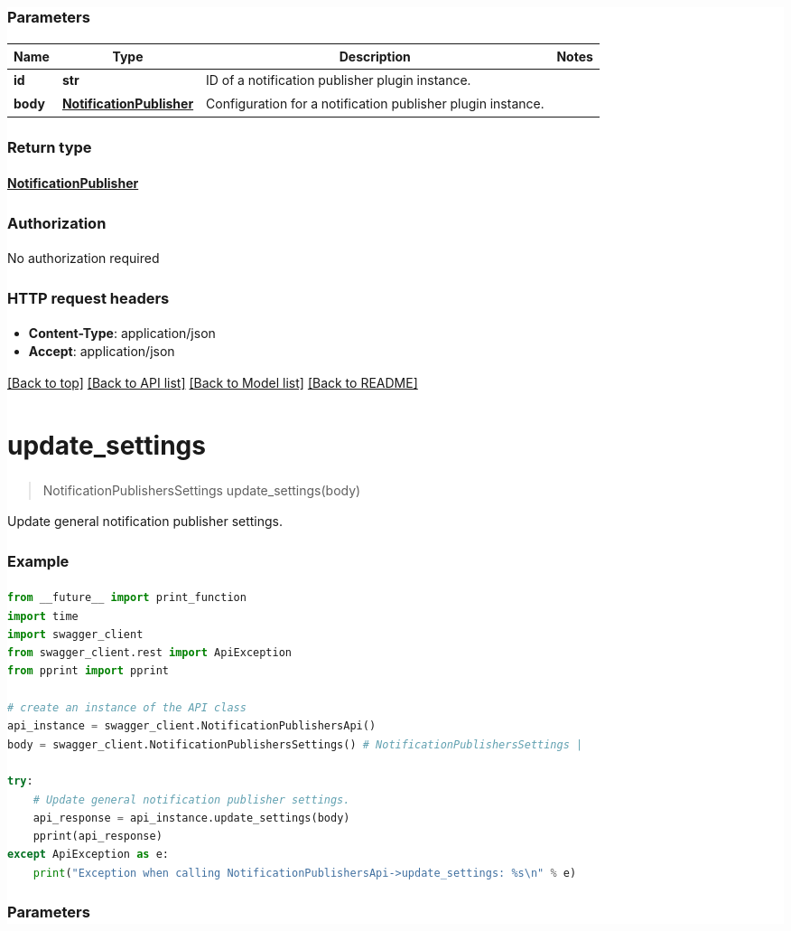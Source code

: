 ### Parameters

Name | Type | Description  | Notes
------------- | ------------- | ------------- | -------------
 **id** | **str**| ID of a notification publisher plugin instance. | 
 **body** | [**NotificationPublisher**](NotificationPublisher.md)| Configuration for a notification publisher plugin instance. | 

### Return type

[**NotificationPublisher**](NotificationPublisher.md)

### Authorization

No authorization required

### HTTP request headers

 - **Content-Type**: application/json
 - **Accept**: application/json

[[Back to top]](#) [[Back to API list]](../README.md#documentation-for-api-endpoints) [[Back to Model list]](../README.md#documentation-for-models) [[Back to README]](../README.md)

# **update_settings**
> NotificationPublishersSettings update_settings(body)

Update general notification publisher settings.



### Example
```python
from __future__ import print_function
import time
import swagger_client
from swagger_client.rest import ApiException
from pprint import pprint

# create an instance of the API class
api_instance = swagger_client.NotificationPublishersApi()
body = swagger_client.NotificationPublishersSettings() # NotificationPublishersSettings | 

try:
    # Update general notification publisher settings.
    api_response = api_instance.update_settings(body)
    pprint(api_response)
except ApiException as e:
    print("Exception when calling NotificationPublishersApi->update_settings: %s\n" % e)
```

### Parameters
